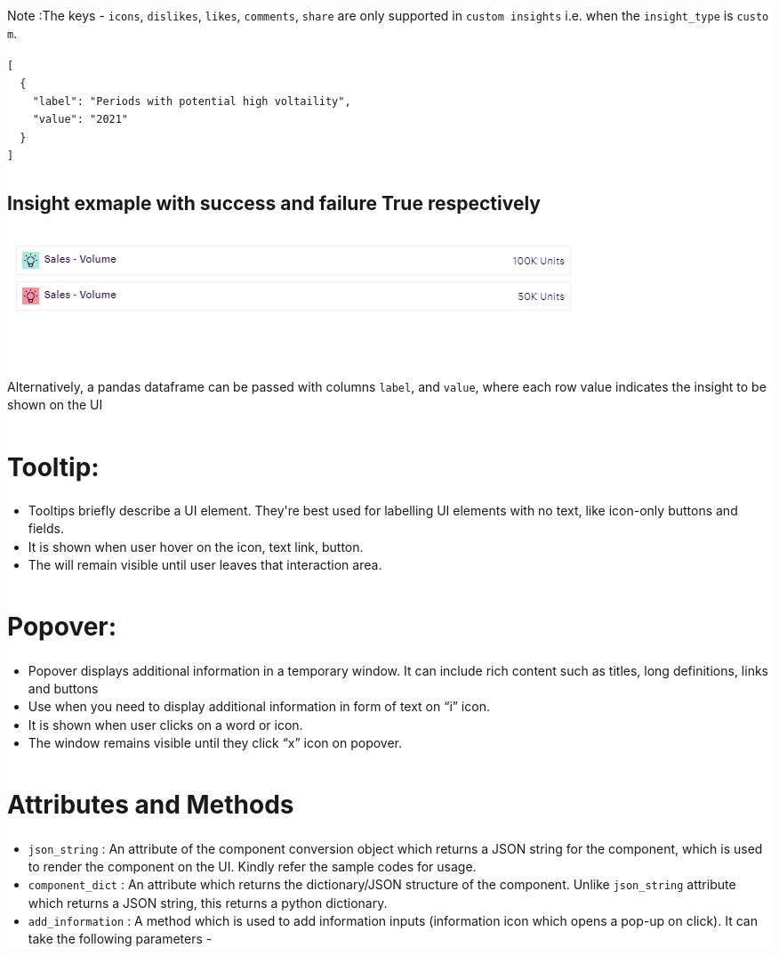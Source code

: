 Note :The keys - `icons`, `dislikes`, `likes`, `comments`, `share` are only supported in `custom insights` i.e. when the `insight_type` is `custom`.


  ```
  [
    {
      "label": "Periods with potential high voltaility",
      "value": "2021"
    }
  ]
  ```

## Insight exmaple with success and failure True respectively
![Insights Component](./images/insights_succ_variant.png)


  Alternatively, a pandas dataframe can be passed with columns `label`, and `value`, where each row value indicates the insight to be shown on the UI

# Tooltip:

- Tooltips briefly describe a UI element. They're best used for labelling UI elements with no text, like icon-only buttons and fields.
- It is shown when user hover on the icon, text link, button.
- The will remain visible until user leaves that interaction area.


# Popover:

- Popover displays additional information in a temporary window. It can include rich content such as titles, long definitions, links and buttons
- Use when you need to display additional information in form of text on “i” icon.
- It is shown when user clicks on a word or icon.
- The window remains visible until they click “x” icon on popover.

# Attributes and Methods

- `json_string` : An attribute of the component conversion object which returns a JSON string for the component, which is used to render the component on the UI. Kindly refer the sample codes for usage.
- `component_dict` : An attribute which returns the dictionary/JSON structure of the component. Unlike `json_string` attribute which returns a JSON string, this returns a python dictionary.
- `add_information` : A method which is used to add information inputs (information icon which opens a pop-up on click). It can take the following parameters -

